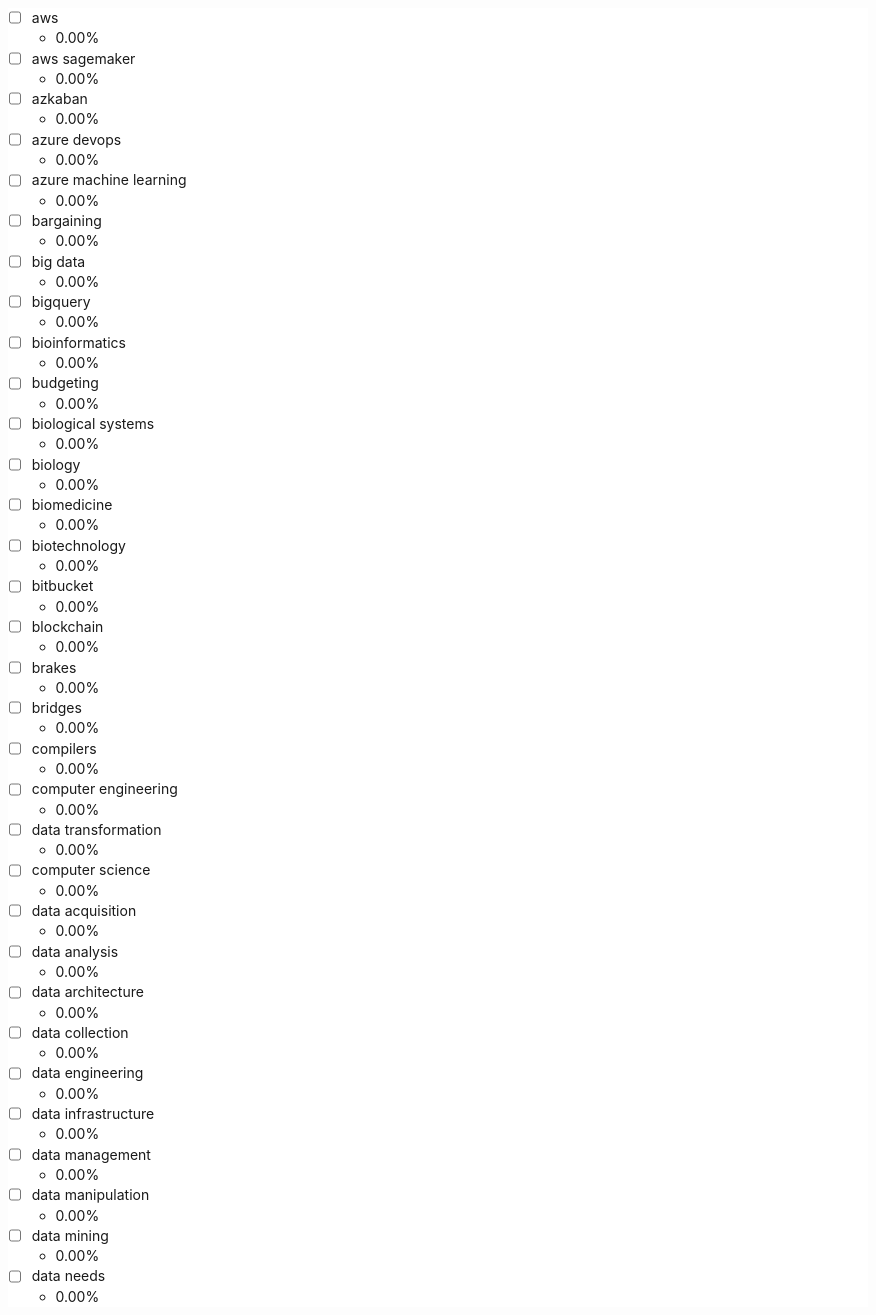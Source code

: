 - [ ] aws
	- 0.00%
- [ ] aws sagemaker
	- 0.00%
- [ ] azkaban
	- 0.00%
- [ ] azure devops
	- 0.00%
- [ ] azure machine learning
	- 0.00%
- [ ] bargaining
	- 0.00%
- [ ] big data
	- 0.00%
- [ ] bigquery
	- 0.00%
- [ ] bioinformatics
	- 0.00%
- [ ] budgeting
	- 0.00%
- [ ] biological systems
	- 0.00%
- [ ] biology
	- 0.00%
- [ ] biomedicine
	- 0.00%
- [ ] biotechnology
	- 0.00%
- [ ] bitbucket
	- 0.00%
- [ ] blockchain
	- 0.00%
- [ ] brakes
	- 0.00%
- [ ] bridges
	- 0.00%
- [ ] compilers
	- 0.00%
- [ ] computer engineering
	- 0.00%
- [ ] data transformation
	- 0.00%
- [ ] computer science
	- 0.00%
- [ ] data acquisition
	- 0.00%
- [ ] data analysis
	- 0.00%
- [ ] data architecture
	- 0.00%
- [ ] data collection
	- 0.00%
- [ ] data engineering
	- 0.00%
- [ ] data infrastructure
	- 0.00%
- [ ] data management
	- 0.00%
- [ ] data manipulation
	- 0.00%
- [ ] data mining
	- 0.00%
- [ ] data needs
	- 0.00%
